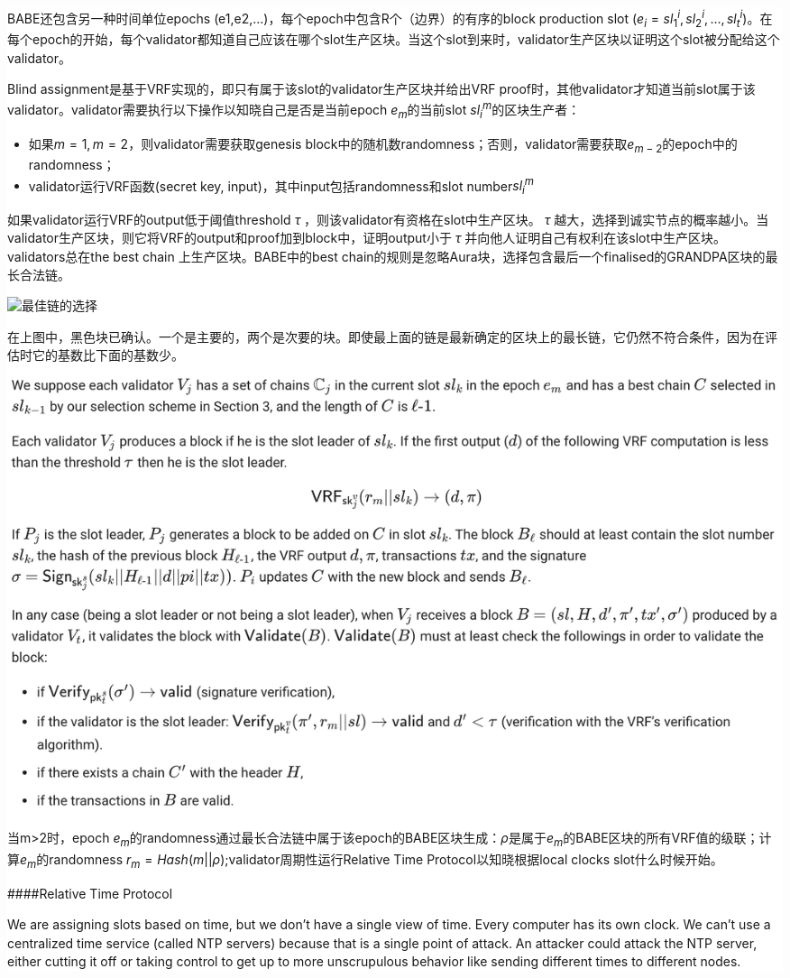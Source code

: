 BABE还包含另一种时间单位epochs (e1,e2,...)，每个epoch中包含R个（边界）的有序的block production slot ($e_i = {sl_1^i , sl_2^i , ..., sl_t^i}$)。在每个epoch的开始，每个validator都知道自己应该在哪个slot生产区块。当这个slot到来时，validator生产区块以证明这个slot被分配给这个validator。

Blind assignment是基于VRF实现的，即只有属于该slot的validator生产区块并给出VRF proof时，其他validator才知道当前slot属于该validator。validator需要执行以下操作以知晓自己是否是当前epoch $e_m$的当前slot $sl_i^m$的区块生产者：

- 如果$m=1, m=2$，则validator需要获取genesis block中的随机数randomness；否则，validator需要获取$e_{m-2}$的epoch中的randomness；
- validator运行VRF函数(secret key, input)，其中input包括randomness和slot number$sl_i^m$

如果validator运行VRF的output低于阈值threshold $\tau$ ，则该validator有资格在slot中生产区块。 $\tau$ 越大，选择到诚实节点的概率越小。当validator生产区块，则它将VRF的output和proof加到block中，证明output小于 $\tau$ 并向他人证明自己有权利在该slot中生产区块。validators总在the best chain 上生产区块。BABE中的best chain的规则是忽略Aura块，选择包含最后一个finalised的GRANDPA区块的最长合法链。

![最佳链的选择](https://wiki.polkadot.network/docs/assets/best_chain.png)

在上图中，黑色块已确认。一个是主要的，两个是次要的块。即使最上面的链是最新确定的区块上的最长链，它仍然不符合条件，因为在评估时它的基数比下面的基数少。

![img](img/VRF.png)

当m>2时，epoch $e_m$的randomness通过最长合法链中属于该epoch的BABE区块生成：$\rho$是属于$e_m$的BABE区块的所有VRF值的级联；计算$e_m$的randomness $r_m=Hash(m||\rho)$;validator周期性运行Relative Time Protocol以知晓根据local clocks slot什么时候开始。

####Relative Time Protocol

We are assigning slots based on time, but we don’t have a single view of time. Every computer has its own clock. We can’t use a centralized time service (called NTP servers) because that is a single point of attack. An attacker could attack the NTP server, either cutting it off or taking control to get up to more unscrupulous behavior like sending different times to different nodes.
